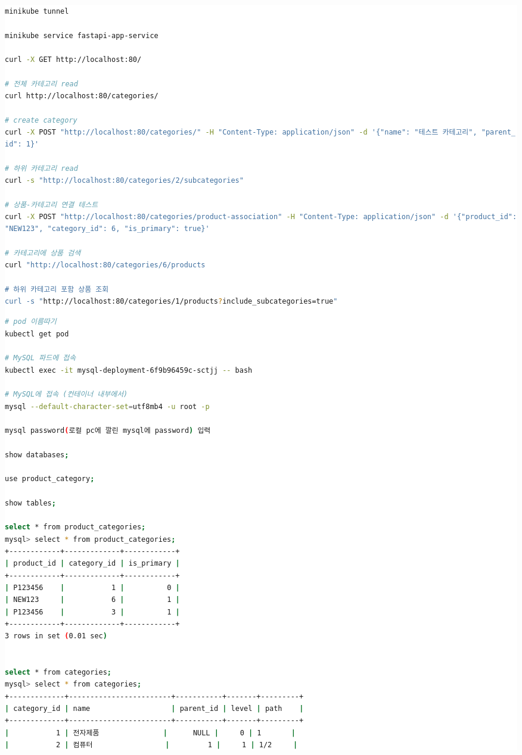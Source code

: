 ```bash
minikube tunnel

minikube service fastapi-app-service

curl -X GET http://localhost:80/

# 전체 카테고리 read
curl http://localhost:80/categories/

# create category 
curl -X POST "http://localhost:80/categories/" -H "Content-Type: application/json" -d '{"name": "테스트 카테고리", "parent_id": 1}'

# 하위 카테고리 read
curl -s "http://localhost:80/categories/2/subcategories"

# 상품-카테고리 연결 테스트
curl -X POST "http://localhost:80/categories/product-association" -H "Content-Type: application/json" -d '{"product_id": "NEW123", "category_id": 6, "is_primary": true}'

# 카테고리에 상품 검색
curl "http://localhost:80/categories/6/products

# 하위 카테고리 포함 상품 조회
curl -s "http://localhost:80/categories/1/products?include_subcategories=true"
```

```bash
# pod 이름따기
kubectl get pod

# MySQL 파드에 접속
kubectl exec -it mysql-deployment-6f9b96459c-sctjj -- bash

# MySQL에 접속 (컨테이너 내부에서)
mysql --default-character-set=utf8mb4 -u root -p

mysql password(로컬 pc에 깔린 mysql에 password) 입력

show databases;

use product_category;

show tables;

select * from product_categories;
mysql> select * from product_categories;
+------------+-------------+------------+
| product_id | category_id | is_primary |
+------------+-------------+------------+
| P123456    |           1 |          0 |
| NEW123     |           6 |          1 |
| P123456    |           3 |          1 |
+------------+-------------+------------+
3 rows in set (0.01 sec)


select * from categories;
mysql> select * from categories;
+-------------+------------------------+-----------+-------+---------+
| category_id | name                   | parent_id | level | path    |
+-------------+------------------------+-----------+-------+---------+
|           1 | 전자제품               |      NULL |     0 | 1       |
|           2 | 컴퓨터                 |         1 |     1 | 1/2     |
```